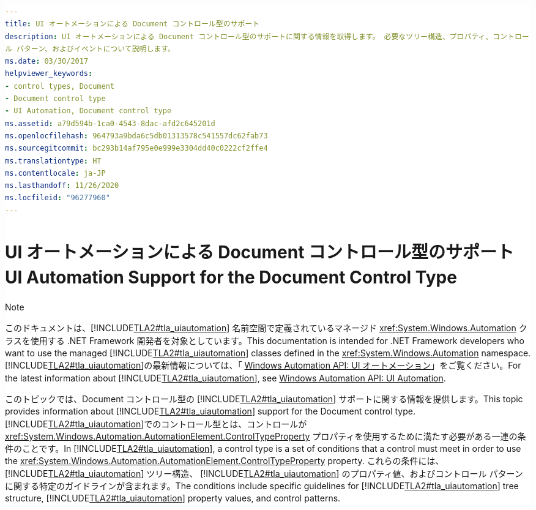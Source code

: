 ```yaml
---
title: UI オートメーションによる Document コントロール型のサポート
description: UI オートメーションによる Document コントロール型のサポートに関する情報を取得します。 必要なツリー構造、プロパティ、コントロール パターン、およびイベントについて説明します。
ms.date: 03/30/2017
helpviewer_keywords:
- control types, Document
- Document control type
- UI Automation, Document control type
ms.assetid: a79d594b-1ca0-4543-8dac-afd2c645201d
ms.openlocfilehash: 964793a9bda6c5db01313578c541557dc62fab73
ms.sourcegitcommit: bc293b14af795e0e999e3304dd40c0222cf2ffe4
ms.translationtype: HT
ms.contentlocale: ja-JP
ms.lasthandoff: 11/26/2020
ms.locfileid: "96277960"
---
```

# <a name="ui-automation-support-for-the-document-control-type"></a><span data-ttu-id="032fc-104">UI オートメーションによる Document コントロール型のサポート</span><span class="sxs-lookup"><span data-stu-id="032fc-104">UI Automation Support for the Document Control Type</span></span>

> [!NOTE]
> <span data-ttu-id="032fc-105">このドキュメントは、[!INCLUDE[TLA2#tla_uiautomation](../../../includes/tla2sharptla-uiautomation-md.md)] 名前空間で定義されているマネージド <xref:System.Windows.Automation> クラスを使用する .NET Framework 開発者を対象としています。</span><span class="sxs-lookup"><span data-stu-id="032fc-105">This documentation is intended for .NET Framework developers who want to use the managed [!INCLUDE[TLA2#tla_uiautomation](../../../includes/tla2sharptla-uiautomation-md.md)] classes defined in the <xref:System.Windows.Automation> namespace.</span></span> <span data-ttu-id="032fc-106">[!INCLUDE[TLA2#tla_uiautomation](../../../includes/tla2sharptla-uiautomation-md.md)]の最新情報については、「 [Windows Automation API: UI オートメーション](/windows/win32/winauto/entry-uiauto-win32)」をご覧ください。</span><span class="sxs-lookup"><span data-stu-id="032fc-106">For the latest information about [!INCLUDE[TLA2#tla_uiautomation](../../../includes/tla2sharptla-uiautomation-md.md)], see [Windows Automation API: UI Automation](/windows/win32/winauto/entry-uiauto-win32).</span></span>  
  
 <span data-ttu-id="032fc-107">このトピックでは、Document コントロール型の [!INCLUDE[TLA2#tla_uiautomation](../../../includes/tla2sharptla-uiautomation-md.md)] サポートに関する情報を提供します。</span><span class="sxs-lookup"><span data-stu-id="032fc-107">This topic provides information about [!INCLUDE[TLA2#tla_uiautomation](../../../includes/tla2sharptla-uiautomation-md.md)] support for the Document control type.</span></span> <span data-ttu-id="032fc-108">[!INCLUDE[TLA2#tla_uiautomation](../../../includes/tla2sharptla-uiautomation-md.md)]でのコントロール型とは、コントロールが <xref:System.Windows.Automation.AutomationElement.ControlTypeProperty> プロパティを使用するために満たす必要がある一連の条件のことです。</span><span class="sxs-lookup"><span data-stu-id="032fc-108">In [!INCLUDE[TLA2#tla_uiautomation](../../../includes/tla2sharptla-uiautomation-md.md)], a control type is a set of conditions that a control must meet in order to use the <xref:System.Windows.Automation.AutomationElement.ControlTypeProperty> property.</span></span> <span data-ttu-id="032fc-109">これらの条件には、 [!INCLUDE[TLA2#tla_uiautomation](../../../includes/tla2sharptla-uiautomation-md.md)] ツリー構造、 [!INCLUDE[TLA2#tla_uiautomation](../../../includes/tla2sharptla-uiautomation-md.md)] のプロパティ値、およびコントロール パターンに関する特定のガイドラインが含まれます。</span><span class="sxs-lookup"><span data-stu-id="032fc-109">The conditions include specific guidelines for [!INCLUDE[TLA2#tla_uiautomation](../../../includes/tla2sharptla-uiautomation-md.md)] tree structure, [!INCLUDE[TLA2#tla_uiautomation](../../../includes/tla2sharptla-uiautomation-md.md)] property values, and control patterns.</span></span>  
  